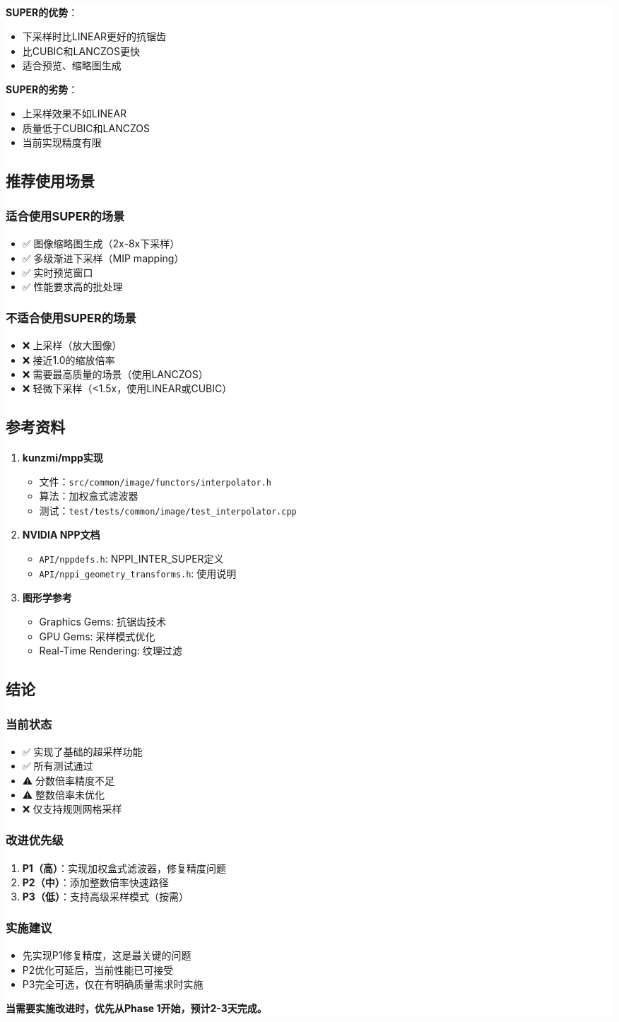 **SUPER的优势**：
- 下采样时比LINEAR更好的抗锯齿
- 比CUBIC和LANCZOS更快
- 适合预览、缩略图生成

**SUPER的劣势**：
- 上采样效果不如LINEAR
- 质量低于CUBIC和LANCZOS
- 当前实现精度有限

## 推荐使用场景

### 适合使用SUPER的场景
- ✅ 图像缩略图生成（2x-8x下采样）
- ✅ 多级渐进下采样（MIP mapping）
- ✅ 实时预览窗口
- ✅ 性能要求高的批处理

### 不适合使用SUPER的场景
- ❌ 上采样（放大图像）
- ❌ 接近1.0的缩放倍率
- ❌ 需要最高质量的场景（使用LANCZOS）
- ❌ 轻微下采样（<1.5x，使用LINEAR或CUBIC）

## 参考资料

1. **kunzmi/mpp实现**
   - 文件：`src/common/image/functors/interpolator.h`
   - 算法：加权盒式滤波器
   - 测试：`test/tests/common/image/test_interpolator.cpp`

2. **NVIDIA NPP文档**
   - `API/nppdefs.h`: NPPI_INTER_SUPER定义
   - `API/nppi_geometry_transforms.h`: 使用说明

3. **图形学参考**
   - Graphics Gems: 抗锯齿技术
   - GPU Gems: 采样模式优化
   - Real-Time Rendering: 纹理过滤

## 结论

### 当前状态
- ✅ 实现了基础的超采样功能
- ✅ 所有测试通过
- ⚠️ 分数倍率精度不足
- ⚠️ 整数倍率未优化
- ❌ 仅支持规则网格采样

### 改进优先级
1. **P1（高）**：实现加权盒式滤波器，修复精度问题
2. **P2（中）**：添加整数倍率快速路径
3. **P3（低）**：支持高级采样模式（按需）

### 实施建议
- 先实现P1修复精度，这是最关键的问题
- P2优化可延后，当前性能已可接受
- P3完全可选，仅在有明确质量需求时实施

**当需要实施改进时，优先从Phase 1开始，预计2-3天完成。**
